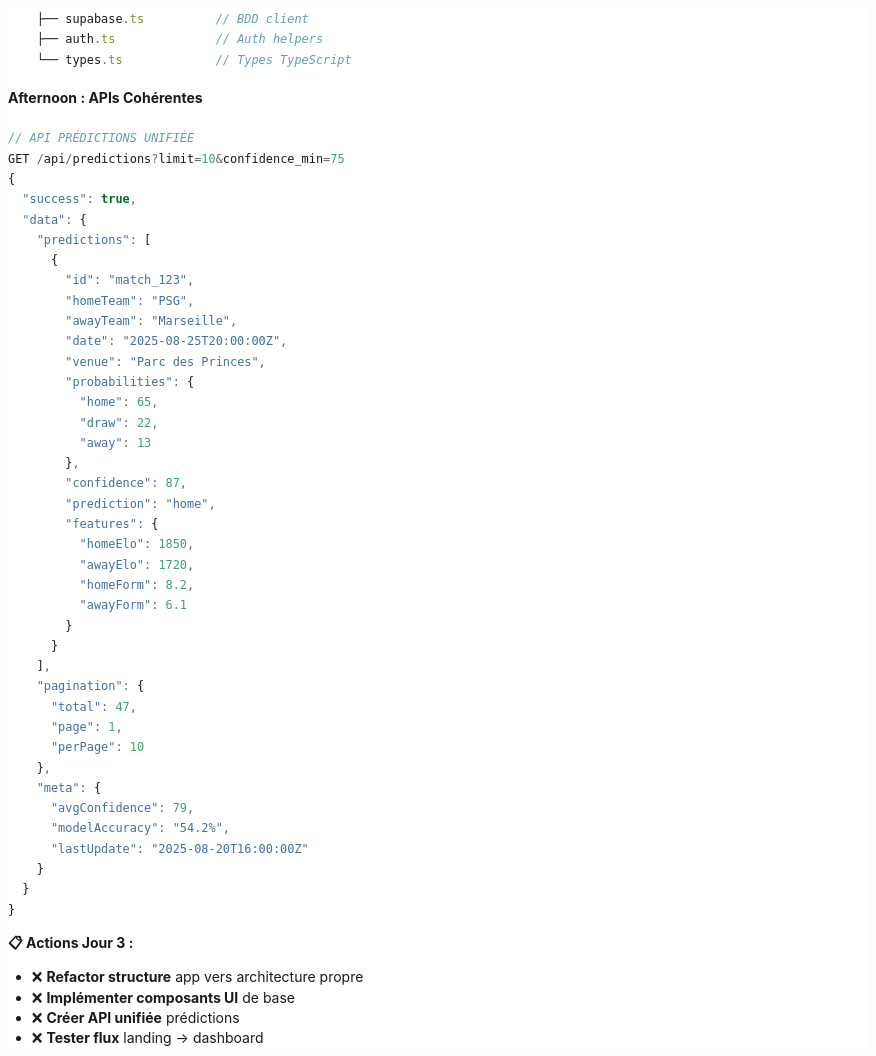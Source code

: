 ```typescript
    ├── supabase.ts          // BDD client
    ├── auth.ts              // Auth helpers
    └── types.ts             // Types TypeScript
```

#### **Afternoon : APIs Cohérentes**
```typescript
// API PRÉDICTIONS UNIFIÉE
GET /api/predictions?limit=10&confidence_min=75
{
  "success": true,
  "data": {
    "predictions": [
      {
        "id": "match_123",
        "homeTeam": "PSG",
        "awayTeam": "Marseille", 
        "date": "2025-08-25T20:00:00Z",
        "venue": "Parc des Princes",
        "probabilities": {
          "home": 65,
          "draw": 22,
          "away": 13
        },
        "confidence": 87,
        "prediction": "home",
        "features": {
          "homeElo": 1850,
          "awayElo": 1720,
          "homeForm": 8.2,
          "awayForm": 6.1
        }
      }
    ],
    "pagination": {
      "total": 47,
      "page": 1,
      "perPage": 10
    },
    "meta": {
      "avgConfidence": 79,
      "modelAccuracy": "54.2%",
      "lastUpdate": "2025-08-20T16:00:00Z"
    }
  }
}
```

**📋 Actions Jour 3 :**
- ❌ **Refactor structure** app vers architecture propre
- ❌ **Implémenter composants UI** de base
- ❌ **Créer API unifiée** prédictions
- ❌ **Tester flux** landing → dashboard
